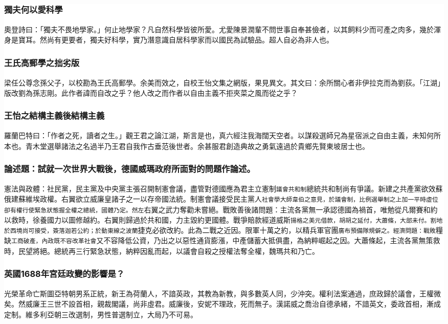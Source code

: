 ### 獨夫何以愛科學

奧登詩曰：「獨夫不畏地學家。」何止地學家？凡自然科學皆彼所愛。尤愛陳景潤輩不問世事自奉甚儉者，以其飼料少而可產之肉多，幾於渾身是寶耳。然尚有更要者，獨夫好科學，實乃潛意識自居科學家而以國民為試驗品。超人自必為非人也。

### 王氏高郵學之拙劣版

梁任公尊念孫父子，以校勘為王氏高郵學。余美而效之，自校王怡文集之網版，果見異文。其文曰：余所關心者非伊拉克而為劉荻。「江湖」版改劉為孫志剛。此作者諱而自改之乎？他人改之而作者以自由主義不拒夾菜之風而從之乎？

### 王怡之結構主義後結構主義

羅蘭巴特曰：「作者之死，讀者之生。」觀王君之論江湖，斯言是也，真六經注我海闊天空者。以謀殺選師兄為星宿派之自由主義，未知何所本也。青木堂選舉諸法之名過半乃王君自我作古垂范後世者。余甚服君創造典故之勇氣遠過於貴鄉先賢東坡居士也。

### 論述題：試就一次世界大戰後，德國威瑪政府所面對的問題作論述。

憲法與政體：社民黨，民主黨及中央黨主張召開制憲會議，盡管對德國應為君主立憲制`議會共和制`總統共和制尚有爭議。新建之共產黨欲效蘇俄建蘇維埃政權。右翼欲立威廉皇諸子之一以存帝國法統。制憲會議接受民主黨人`社會學大師韋伯之意見，於議會制，比例選舉制之上加一平時虛位卻有權行使緊急狀態握全權之總統，國體乃定。然左`右翼之武力奪勸未嘗絕。戰敗善後諸問題：主流各黨無一承認德國為禍首，唯勉從凡爾賽和約以救時，徐養國力以圖修越約。右翼則歸過於共和國，力主毀約更國體。戰爭賠款經道威斯`揚格之美元借款，胡胡之延付，大蕭條，大部未付。割地於西境尚可接受，簽落迦若公約；於動東線之波蘭`捷克必欲改約。此為二戰之近因。限軍十萬之約，以精兵軍官團`廣布預備隊規僻之。經濟問題：戰敗`糧缺`工商破產，內政既不容改革社會`又不容降低公資，乃出之以惡性通貨膨漲，中產儲蓄大抵俱盡，為納粹崛起之因。大蕭條起，主流各黨無策救時，民望將絕。總統再三行緊急狀態，納粹因亂而起，以議會自殺之授權法奪全權，魏瑪共和乃亡。

### 英國1688年宮廷政變的影響是？

光榮革命亡斯圖亞特朝男系正統，新王為荷蘭人，不諳英政，其教為新教，與多數英人同，少沖突。權利法案通過，庶政歸於議會，王權微矣。然威廉王三世不設首相，親裁閣議，尚非虛君。威廉後，安妮不理政，死而無子。漢諾威之喬治自德承緒，不諳英文，委政首相，漸成定制。維多利亞朝三改選制，男性普選制立，大局乃不可易。
